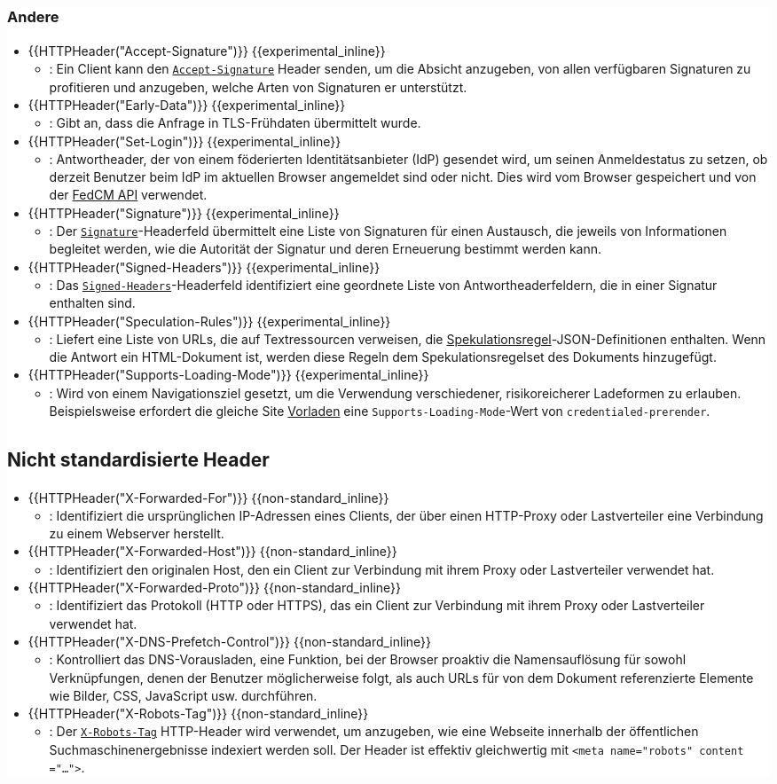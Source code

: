 ### Andere

- {{HTTPHeader("Accept-Signature")}} {{experimental_inline}}
  - : Ein Client kann den [`Accept-Signature`](https://wicg.github.io/webpackage/draft-yasskin-http-origin-signed-responses.html#name-the-accept-signature-header) Header senden, um die Absicht anzugeben, von allen verfügbaren Signaturen zu profitieren und anzugeben, welche Arten von Signaturen er unterstützt.
- {{HTTPHeader("Early-Data")}} {{experimental_inline}}
  - : Gibt an, dass die Anfrage in TLS-Frühdaten übermittelt wurde.
- {{HTTPHeader("Set-Login")}} {{experimental_inline}}
  - : Antwortheader, der von einem föderierten Identitätsanbieter (IdP) gesendet wird, um seinen Anmeldestatus zu setzen, ob derzeit Benutzer beim IdP im aktuellen Browser angemeldet sind oder nicht.
    Dies wird vom Browser gespeichert und von der [FedCM API](/de/docs/Web/API/FedCM_API) verwendet.
- {{HTTPHeader("Signature")}} {{experimental_inline}}
  - : Der [`Signature`](https://wicg.github.io/webpackage/draft-yasskin-http-origin-signed-responses.html#name-the-signature-header)-Headerfeld übermittelt eine Liste von Signaturen für einen Austausch, die jeweils von Informationen begleitet werden, wie die Autorität der Signatur und deren Erneuerung bestimmt werden kann.
- {{HTTPHeader("Signed-Headers")}} {{experimental_inline}}
  - : Das [`Signed-Headers`](https://wicg.github.io/webpackage/draft-yasskin-http-origin-signed-responses.html#name-the-signed-headers-header)-Headerfeld identifiziert eine geordnete Liste von Antwortheaderfeldern, die in einer Signatur enthalten sind.
- {{HTTPHeader("Speculation-Rules")}} {{experimental_inline}}
  - : Liefert eine Liste von URLs, die auf Textressourcen verweisen, die [Spekulationsregel](/de/docs/Web/API/Speculation_Rules_API)-JSON-Definitionen enthalten. Wenn die Antwort ein HTML-Dokument ist, werden diese Regeln dem Spekulationsregelset des Dokuments hinzugefügt.
- {{HTTPHeader("Supports-Loading-Mode")}} {{experimental_inline}}
  - : Wird von einem Navigationsziel gesetzt, um die Verwendung verschiedener, risikoreicherer Ladeformen zu erlauben. Beispielsweise erfordert die gleiche Site [Vorladen](/de/docs/Web/API/Speculation_Rules_API#using_prerendering) eine `Supports-Loading-Mode`-Wert von `credentialed-prerender`.

## Nicht standardisierte Header

- {{HTTPHeader("X-Forwarded-For")}} {{non-standard_inline}}
  - : Identifiziert die ursprünglichen IP-Adressen eines Clients, der über einen HTTP-Proxy oder Lastverteiler eine Verbindung zu einem Webserver herstellt.
- {{HTTPHeader("X-Forwarded-Host")}} {{non-standard_inline}}
  - : Identifiziert den originalen Host, den ein Client zur Verbindung mit ihrem Proxy oder Lastverteiler verwendet hat.
- {{HTTPHeader("X-Forwarded-Proto")}} {{non-standard_inline}}
  - : Identifiziert das Protokoll (HTTP oder HTTPS), das ein Client zur Verbindung mit ihrem Proxy oder Lastverteiler verwendet hat.
- {{HTTPHeader("X-DNS-Prefetch-Control")}} {{non-standard_inline}}
  - : Kontrolliert das DNS-Vorausladen, eine Funktion, bei der Browser proaktiv die Namensauflösung für sowohl Verknüpfungen, denen der Benutzer möglicherweise folgt, als auch URLs für von dem Dokument referenzierte Elemente wie Bilder, CSS, JavaScript usw. durchführen.
- {{HTTPHeader("X-Robots-Tag")}} {{non-standard_inline}}
  - : Der [`X-Robots-Tag`](https://developers.google.com/search/docs/crawling-indexing/robots-meta-tag) HTTP-Header wird verwendet, um anzugeben, wie eine Webseite innerhalb der öffentlichen Suchmaschinenergebnisse indexiert werden soll. Der Header ist effektiv gleichwertig mit `<meta name="robots" content="…">`.
